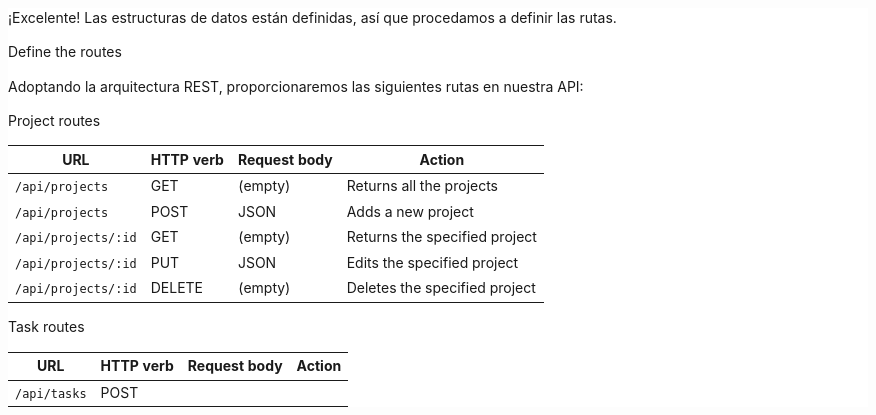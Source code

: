 ¡Excelente! Las estructuras de datos están definidas, así que procedamos a definir las rutas.

Define the routes

Adoptando la arquitectura REST, proporcionaremos las siguientes rutas en nuestra API:

Project routes

<table>
<thead>
<tr>
<th>URL</th>
<th>HTTP verb</th>
<th>Request body</th>
<th>Action</th>
</tr>
</thead>
<tbody>
<tr>
<td><code>/api/projects</code></td>
<td>GET</td>
<td>(empty)</td>
<td>Returns all the projects</td>
</tr>
<tr>
<td><code>/api/projects</code></td>
<td>POST</td>
<td>JSON</td>
<td>Adds a new project</td>
</tr>
<tr>
<td><code>/api/projects/:id</code></td>
<td>GET</td>
<td>(empty)</td>
<td>Returns the specified project</td>
</tr>
<tr>
<td><code>/api/projects/:id</code></td>
<td>PUT</td>
<td>JSON</td>
<td>Edits the specified project</td>
</tr>
<tr>
<td><code>/api/projects/:id</code></td>
<td>DELETE</td>
<td>(empty)</td>
<td>Deletes the specified project</td>
</tr>
</tbody>
</table>

Task routes

<table>
<thead>
<tr>
<th>URL</th>
<th>HTTP verb</th>
<th>Request body</th>
<th>Action</th>
</tr>
</thead>
<tbody>
<tr>
<td><code>/api/tasks</code></td>
<td>POST</td>